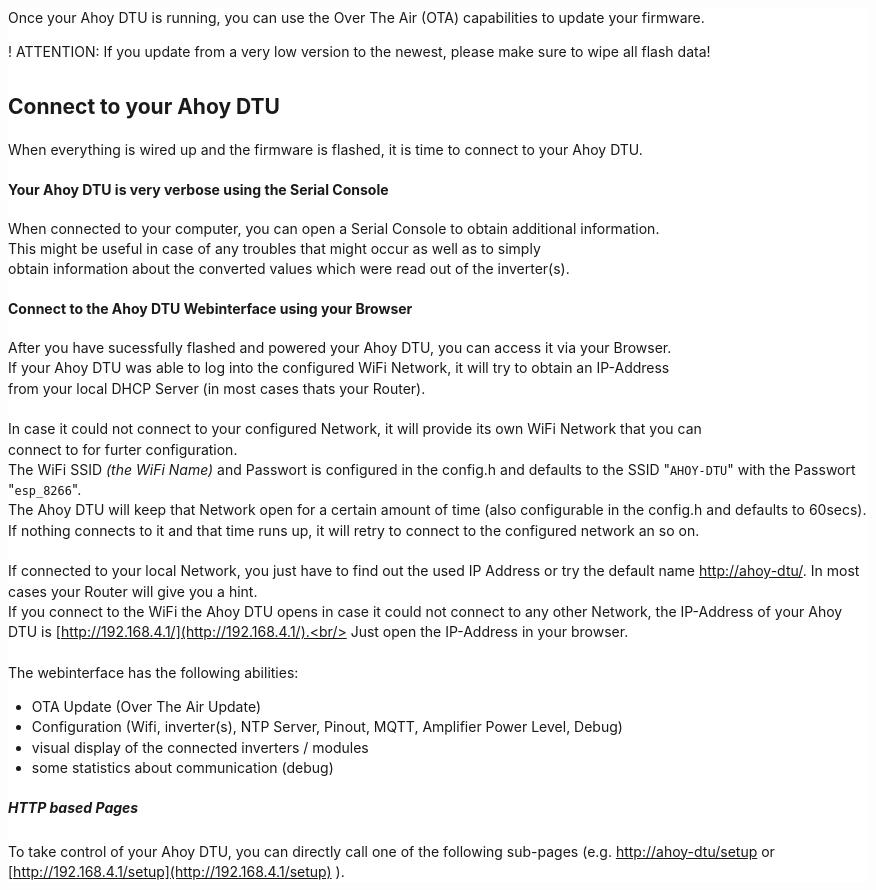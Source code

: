 Once your Ahoy DTU is running, you can use the Over The Air (OTA) capabilities to update your firmware.

! ATTENTION: If you update from a very low version to the newest, please make sure to wipe all flash data!

## Connect to your Ahoy DTU

When everything is wired up and the firmware is flashed, it is time to connect to your Ahoy DTU.

#### Your Ahoy DTU is very verbose using the Serial Console

 When connected to your computer, you can open a Serial Console to obtain additional information.<br/>
 This might be useful in case of any troubles that might occur as well as to simply<br/>
 obtain information about the converted values which were read out of the inverter(s).

#### Connect to the Ahoy DTU Webinterface using your Browser

 After you have sucessfully flashed and powered your Ahoy DTU, you can access it via your Browser.<br/>
 If your Ahoy DTU was able to log into the configured WiFi Network, it will try to obtain an IP-Address<br/>
 from your local DHCP Server (in most cases thats your Router).<br/><br/>
 In case it could not connect to your configured Network, it will provide its own WiFi Network that you can<br/>
 connect to for furter configuration.<br/>
 The WiFi SSID *(the WiFi Name)* and Passwort is configured in the config.h and defaults to the SSID "`AHOY-DTU`" with the Passwort "`esp_8266`".<br/>
 The Ahoy DTU will keep that Network open for a certain amount of time (also configurable in the config.h and defaults to 60secs).<br/>
 If nothing connects to it and that time runs up, it will retry to connect to the configured network an so on.<br/>
 <br/>
 If connected to your local Network, you just have to find out the used IP Address or try the default name [http://ahoy-dtu/](http://ahoy-dtu/). In most cases your Router will give you a hint.<br/>
 If you connect to the WiFi the Ahoy DTU opens in case it could not connect to any other Network, the IP-Address of your Ahoy DTU is [http://192.168.4.1/](http://192.168.4.1/).<br/>
 Just open the IP-Address in your browser.<br/>
 <br/>
 The webinterface has the following abilities:

- OTA Update (Over The Air Update)
- Configuration (Wifi, inverter(s), NTP Server, Pinout, MQTT, Amplifier Power Level, Debug)
- visual display of the connected inverters / modules
- some statistics about communication (debug)

##### HTTP based Pages

 To take control of your Ahoy DTU, you can directly call one of the following sub-pages (e.g. [http://ahoy-dtu/setup](http://ahoy-dtu/setup) or [http://192.168.4.1/setup](http://192.168.4.1/setup) ).<br/>
